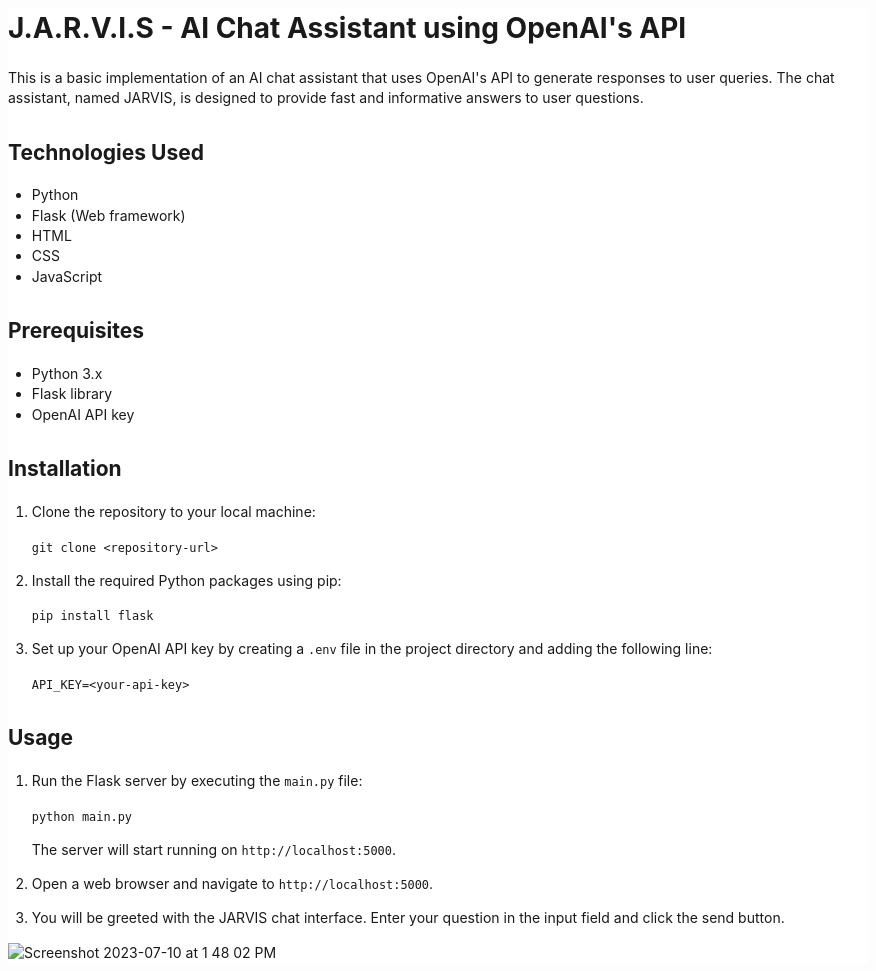 # J.A.R.V.I.S - AI Chat Assistant using OpenAI's API

This is a basic implementation of an AI chat assistant that uses OpenAI's API to generate responses to user queries. The chat assistant, named JARVIS, is designed to provide fast and informative answers to user questions.

## Technologies Used

- Python
- Flask (Web framework)
- HTML
- CSS
- JavaScript

## Prerequisites

- Python 3.x
- Flask library
- OpenAI API key

## Installation

1. Clone the repository to your local machine:

   ```
   git clone <repository-url>
   ```

2. Install the required Python packages using pip:

   ```
   pip install flask
   ```

3. Set up your OpenAI API key by creating a `.env` file in the project directory and adding the following line:

   ```
   API_KEY=<your-api-key>
   ```

## Usage

1. Run the Flask server by executing the `main.py` file:

   ```
   python main.py
   ```

   The server will start running on `http://localhost:5000`.

2. Open a web browser and navigate to `http://localhost:5000`.

3. You will be greeted with the JARVIS chat interface. Enter your question in the input field and click the send button.
<img width="1200" alt="Screenshot 2023-07-10 at 1 48 02 PM" src="https://github.com/samarthgh/AI_Chat_Assistant/assets/94733648/3051b82c-6307-4f17-b21f-afed103c7239">
